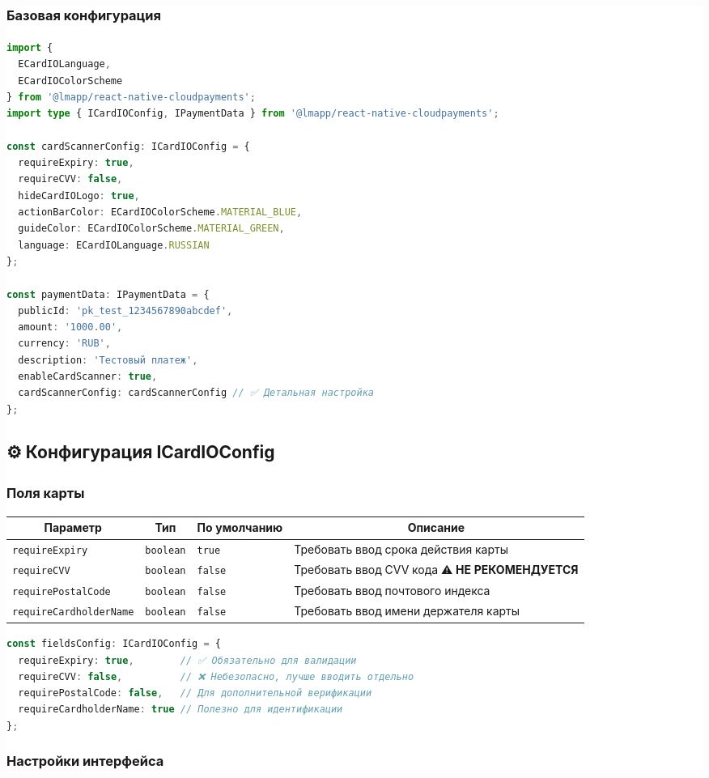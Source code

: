 ### Базовая конфигурация

```typescript
import { 
  ECardIOLanguage, 
  ECardIOColorScheme 
} from '@lmapp/react-native-cloudpayments';
import type { ICardIOConfig, IPaymentData } from '@lmapp/react-native-cloudpayments';

const cardScannerConfig: ICardIOConfig = {
  requireExpiry: true,
  requireCVV: false,
  hideCardIOLogo: true,
  actionBarColor: ECardIOColorScheme.MATERIAL_BLUE,
  guideColor: ECardIOColorScheme.MATERIAL_GREEN,
  language: ECardIOLanguage.RUSSIAN
};

const paymentData: IPaymentData = {
  publicId: 'pk_test_1234567890abcdef',
  amount: '1000.00',
  currency: 'RUB',
  description: 'Тестовый платеж',
  enableCardScanner: true,
  cardScannerConfig: cardScannerConfig // ✅ Детальная настройка
};
```

## ⚙️ Конфигурация ICardIOConfig

### Поля карты

| Параметр | Тип | По умолчанию | Описание |
|----------|-----|--------------|----------|
| `requireExpiry` | `boolean` | `true` | Требовать ввод срока действия карты |
| `requireCVV` | `boolean` | `false` | Требовать ввод CVV кода ⚠️ **НЕ РЕКОМЕНДУЕТСЯ** |
| `requirePostalCode` | `boolean` | `false` | Требовать ввод почтового индекса |
| `requireCardholderName` | `boolean` | `false` | Требовать ввод имени держателя карты |

```typescript
const fieldsConfig: ICardIOConfig = {
  requireExpiry: true,        // ✅ Обязательно для валидации
  requireCVV: false,          // ❌ Небезопасно, лучше вводить отдельно
  requirePostalCode: false,   // Для дополнительной верификации
  requireCardholderName: true // Полезно для идентификации
};
```

### Настройки интерфейса
